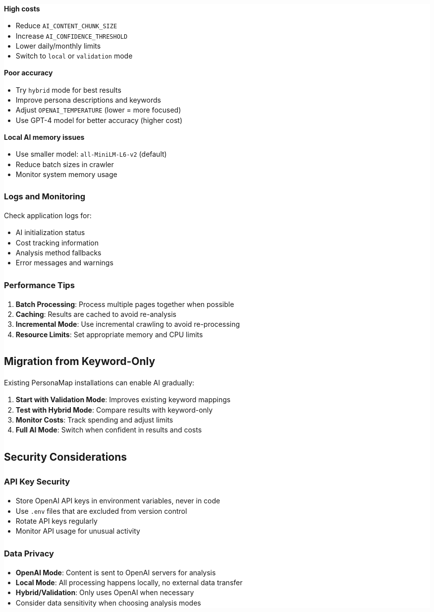 **High costs**
- Reduce `AI_CONTENT_CHUNK_SIZE`
- Increase `AI_CONFIDENCE_THRESHOLD`
- Lower daily/monthly limits
- Switch to `local` or `validation` mode

**Poor accuracy**
- Try `hybrid` mode for best results
- Improve persona descriptions and keywords
- Adjust `OPENAI_TEMPERATURE` (lower = more focused)
- Use GPT-4 model for better accuracy (higher cost)

**Local AI memory issues**
- Use smaller model: `all-MiniLM-L6-v2` (default)
- Reduce batch sizes in crawler
- Monitor system memory usage

### Logs and Monitoring

Check application logs for:
- AI initialization status
- Cost tracking information
- Analysis method fallbacks
- Error messages and warnings

### Performance Tips

1. **Batch Processing**: Process multiple pages together when possible
2. **Caching**: Results are cached to avoid re-analysis
3. **Incremental Mode**: Use incremental crawling to avoid re-processing
4. **Resource Limits**: Set appropriate memory and CPU limits

## Migration from Keyword-Only

Existing PersonaMap installations can enable AI gradually:

1. **Start with Validation Mode**: Improves existing keyword mappings
2. **Test with Hybrid Mode**: Compare results with keyword-only
3. **Monitor Costs**: Track spending and adjust limits
4. **Full AI Mode**: Switch when confident in results and costs

## Security Considerations

### API Key Security
- Store OpenAI API keys in environment variables, never in code
- Use `.env` files that are excluded from version control
- Rotate API keys regularly
- Monitor API usage for unusual activity

### Data Privacy
- **OpenAI Mode**: Content is sent to OpenAI servers for analysis
- **Local Mode**: All processing happens locally, no external data transfer
- **Hybrid/Validation**: Only uses OpenAI when necessary
- Consider data sensitivity when choosing analysis modes
